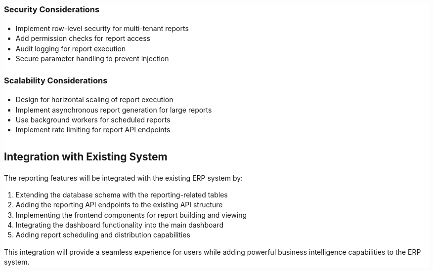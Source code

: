 ### Security Considerations
- Implement row-level security for multi-tenant reports
- Add permission checks for report access
- Audit logging for report execution
- Secure parameter handling to prevent injection

### Scalability Considerations
- Design for horizontal scaling of report execution
- Implement asynchronous report generation for large reports
- Use background workers for scheduled reports
- Implement rate limiting for report API endpoints

## Integration with Existing System

The reporting features will be integrated with the existing ERP system by:

1. Extending the database schema with the reporting-related tables
2. Adding the reporting API endpoints to the existing API structure
3. Implementing the frontend components for report building and viewing
4. Integrating the dashboard functionality into the main dashboard
5. Adding report scheduling and distribution capabilities

This integration will provide a seamless experience for users while adding powerful business intelligence capabilities to the ERP system.
